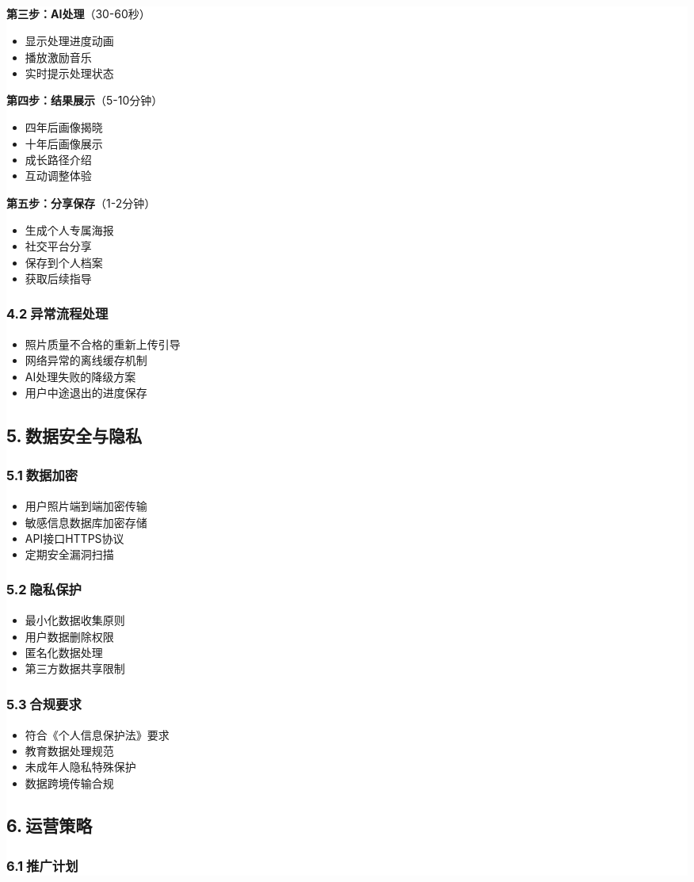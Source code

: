 **第三步：AI处理**（30-60秒）

- 显示处理进度动画
- 播放激励音乐
- 实时提示处理状态

**第四步：结果展示**（5-10分钟）

- 四年后画像揭晓
- 十年后画像展示
- 成长路径介绍
- 互动调整体验

**第五步：分享保存**（1-2分钟）

- 生成个人专属海报
- 社交平台分享
- 保存到个人档案
- 获取后续指导

### 4.2 异常流程处理

- 照片质量不合格的重新上传引导
- 网络异常的离线缓存机制
- AI处理失败的降级方案
- 用户中途退出的进度保存

## 5. 数据安全与隐私

### 5.1 数据加密

- 用户照片端到端加密传输
- 敏感信息数据库加密存储
- API接口HTTPS协议
- 定期安全漏洞扫描

### 5.2 隐私保护

- 最小化数据收集原则
- 用户数据删除权限
- 匿名化数据处理
- 第三方数据共享限制

### 5.3 合规要求

- 符合《个人信息保护法》要求
- 教育数据处理规范
- 未成年人隐私特殊保护
- 数据跨境传输合规

## 6. 运营策略

### 6.1 推广计划
